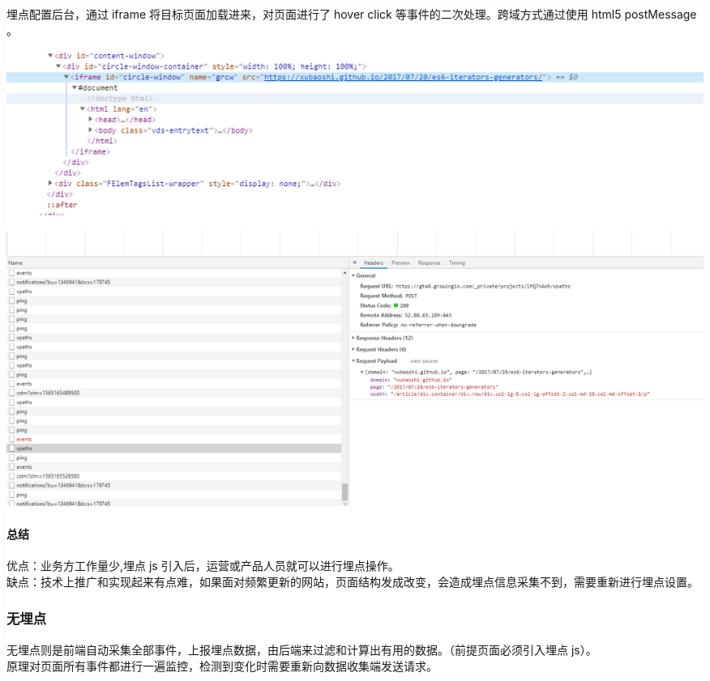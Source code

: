 埋点配置后台，通过 iframe 将目标页面加载进来，对页面进行了 hover click 等事件的二次处理。跨域方式通过使用 html5 postMessage 。

![/img/user-behavior/seeIframe1.png](/img/user-behavior/seeIframe1.png)

![/img/user-behavior/seeIframe2.png](/img/user-behavior/seeIframe2.png)

#### 总结

优点：业务方工作量少,埋点 js 引入后，运营或产品人员就可以进行埋点操作。  
缺点：技术上推广和实现起来有点难，如果面对频繁更新的网站，页面结构发成改变，会造成埋点信息采集不到，需要重新进行埋点设置。

### 无埋点

无埋点则是前端自动采集全部事件，上报埋点数据，由后端来过滤和计算出有用的数据。（前提页面必须引入埋点 js）。  
原理对页面所有事件都进行一遍监控，检测到变化时需要重新向数据收集端发送请求。
